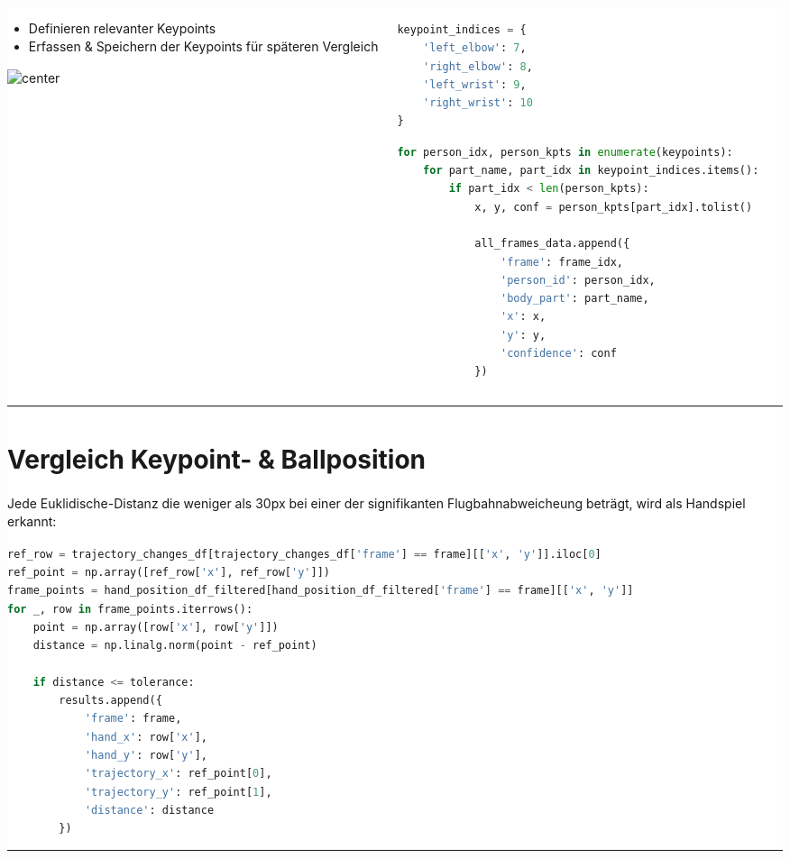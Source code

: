 <div class="columns">
<div>

- Definieren relevanter Keypoints
- Erfassen & Speichern der Keypoints für späteren Vergleich

![center](./assets/pose-keypoints.png)
 
</div>
<div>

```python
keypoint_indices = {
    'left_elbow': 7,
    'right_elbow': 8,
    'left_wrist': 9,  
    'right_wrist': 10
}
```

```python
for person_idx, person_kpts in enumerate(keypoints):
    for part_name, part_idx in keypoint_indices.items():
        if part_idx < len(person_kpts):
            x, y, conf = person_kpts[part_idx].tolist()
            
            all_frames_data.append({
                'frame': frame_idx,
                'person_id': person_idx,
                'body_part': part_name,
                'x': x,
                'y': y,
                'confidence': conf
            })
```

</div>
</div>



----

# Vergleich Keypoint- & Ballposition

Jede Euklidische-Distanz die weniger als 30px bei einer der signifikanten Flugbahnabweicheung beträgt, wird als Handspiel erkannt:
```python
ref_row = trajectory_changes_df[trajectory_changes_df['frame'] == frame][['x', 'y']].iloc[0]
ref_point = np.array([ref_row['x'], ref_row['y']])
frame_points = hand_position_df_filtered[hand_position_df_filtered['frame'] == frame][['x', 'y']]
for _, row in frame_points.iterrows():
    point = np.array([row['x'], row['y']])
    distance = np.linalg.norm(point - ref_point)
    
    if distance <= tolerance:
        results.append({
            'frame': frame,
            'hand_x': row['x'],
            'hand_y': row['y'],
            'trajectory_x': ref_point[0],
            'trajectory_y': ref_point[1],
            'distance': distance
        })
```
----
